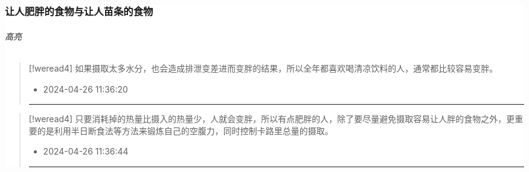 














### 让人肥胖的食物与让人苗条的食物













































###### 高亮

>[!weread4] 如果摄取太多水分，也会造成排泄变差进而变胖的结果，所以全年都喜欢喝清凉饮料的人，通常都比较容易变胖。
 >- 2024-04-26 11:36:20
 >---

>[!weread4] 只要消耗掉的热量比摄入的热量少，人就会变胖，所以有点肥胖的人，除了要尽量避免摄取容易让人胖的食物之外，更重要的是利用半日断食法等方法来锻炼自己的空腹力，同时控制卡路里总量的摄取。
 >- 2024-04-26 11:36:44
 >---











